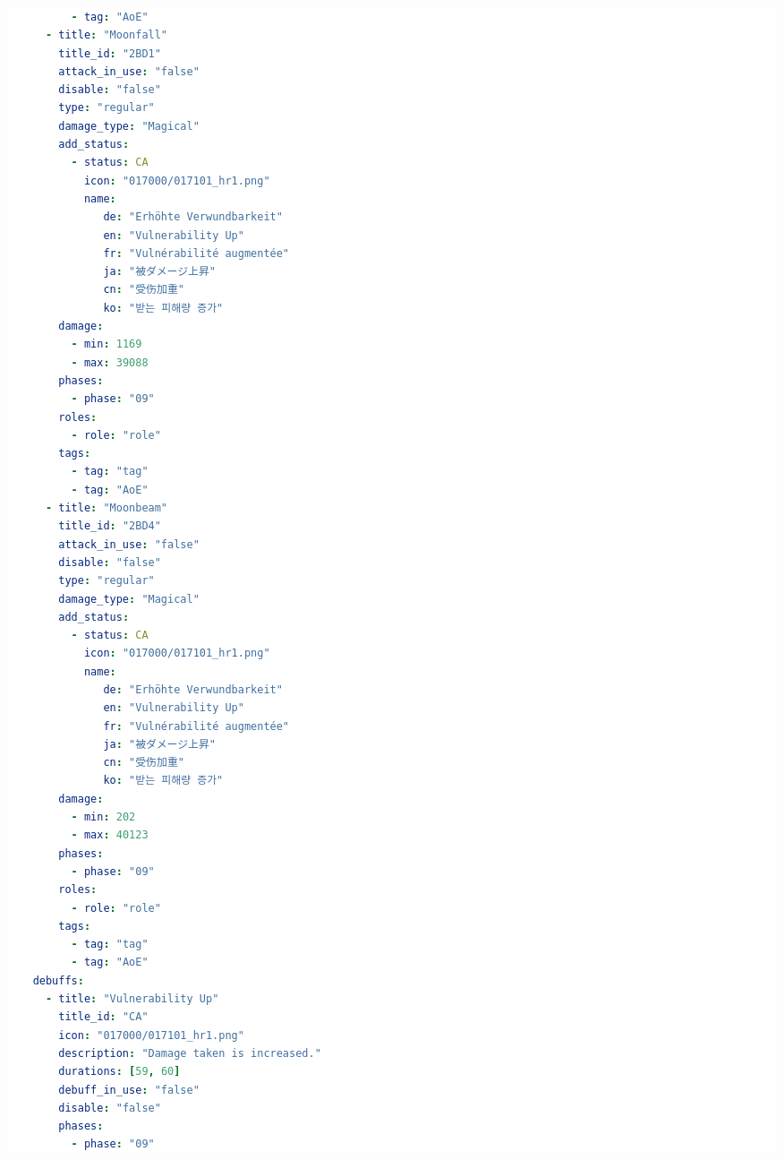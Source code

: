 ```yaml
          - tag: "AoE"
      - title: "Moonfall"
        title_id: "2BD1"
        attack_in_use: "false"
        disable: "false"
        type: "regular"
        damage_type: "Magical"
        add_status:
          - status: CA
            icon: "017000/017101_hr1.png"
            name:
               de: "Erhöhte Verwundbarkeit"
               en: "Vulnerability Up"
               fr: "Vulnérabilité augmentée"
               ja: "被ダメージ上昇"
               cn: "受伤加重"
               ko: "받는 피해량 증가"
        damage:
          - min: 1169
          - max: 39088
        phases:
          - phase: "09"
        roles:
          - role: "role"
        tags:
          - tag: "tag"
          - tag: "AoE"
      - title: "Moonbeam"
        title_id: "2BD4"
        attack_in_use: "false"
        disable: "false"
        type: "regular"
        damage_type: "Magical"
        add_status:
          - status: CA
            icon: "017000/017101_hr1.png"
            name:
               de: "Erhöhte Verwundbarkeit"
               en: "Vulnerability Up"
               fr: "Vulnérabilité augmentée"
               ja: "被ダメージ上昇"
               cn: "受伤加重"
               ko: "받는 피해량 증가"
        damage:
          - min: 202
          - max: 40123
        phases:
          - phase: "09"
        roles:
          - role: "role"
        tags:
          - tag: "tag"
          - tag: "AoE"
    debuffs:
      - title: "Vulnerability Up"
        title_id: "CA"
        icon: "017000/017101_hr1.png"
        description: "Damage taken is increased."
        durations: [59, 60]
        debuff_in_use: "false"
        disable: "false"
        phases:
          - phase: "09"
```